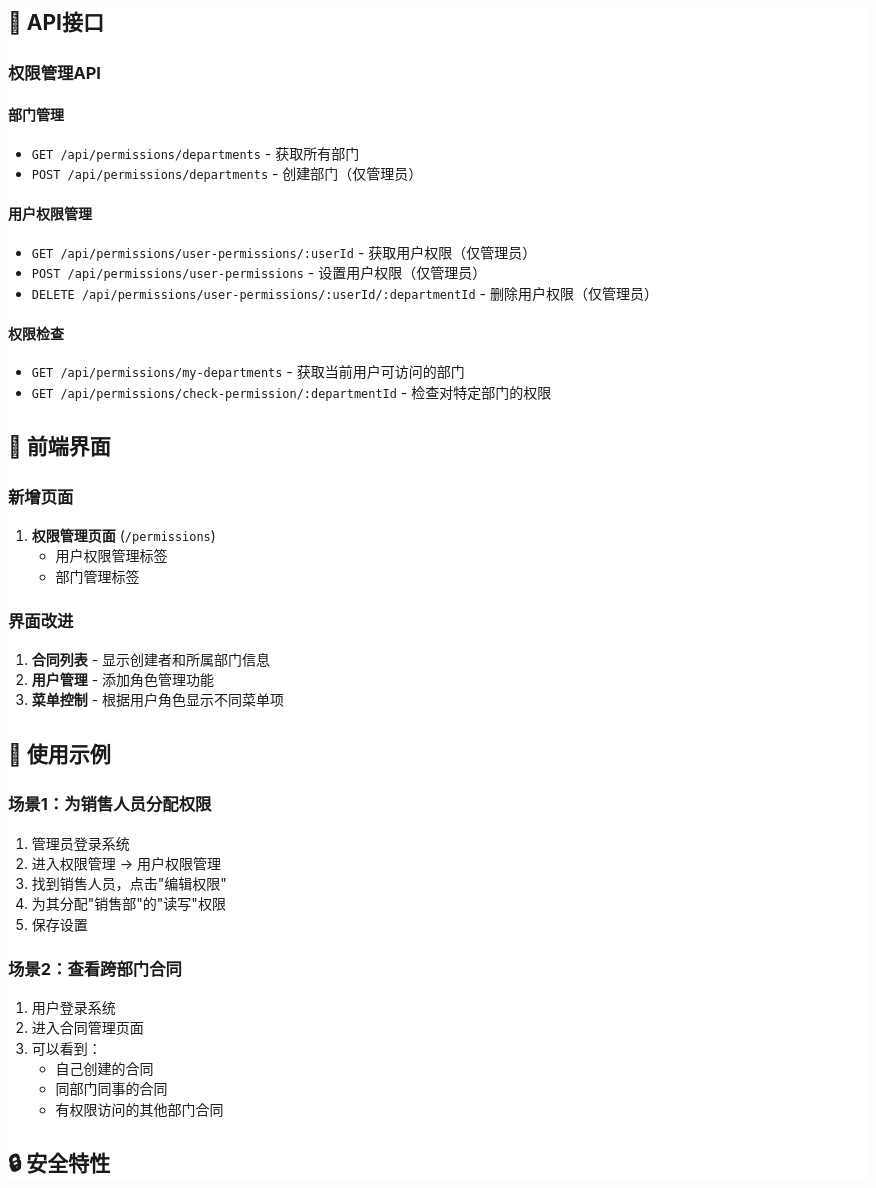 ## 🔧 API接口

### 权限管理API

#### 部门管理
- `GET /api/permissions/departments` - 获取所有部门
- `POST /api/permissions/departments` - 创建部门（仅管理员）

#### 用户权限管理
- `GET /api/permissions/user-permissions/:userId` - 获取用户权限（仅管理员）
- `POST /api/permissions/user-permissions` - 设置用户权限（仅管理员）
- `DELETE /api/permissions/user-permissions/:userId/:departmentId` - 删除用户权限（仅管理员）

#### 权限检查
- `GET /api/permissions/my-departments` - 获取当前用户可访问的部门
- `GET /api/permissions/check-permission/:departmentId` - 检查对特定部门的权限

## 🎨 前端界面

### 新增页面
1. **权限管理页面** (`/permissions`)
   - 用户权限管理标签
   - 部门管理标签

### 界面改进
1. **合同列表** - 显示创建者和所属部门信息
2. **用户管理** - 添加角色管理功能
3. **菜单控制** - 根据用户角色显示不同菜单项

## 📝 使用示例

### 场景1：为销售人员分配权限
1. 管理员登录系统
2. 进入权限管理 → 用户权限管理
3. 找到销售人员，点击"编辑权限"
4. 为其分配"销售部"的"读写"权限
5. 保存设置

### 场景2：查看跨部门合同
1. 用户登录系统
2. 进入合同管理页面
3. 可以看到：
   - 自己创建的合同
   - 同部门同事的合同
   - 有权限访问的其他部门合同

## 🔒 安全特性
